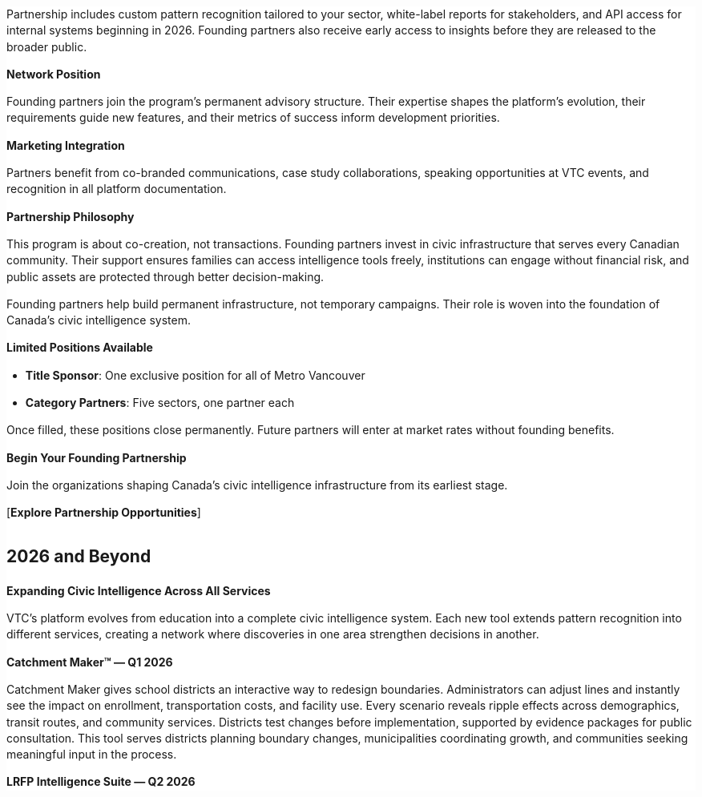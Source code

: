 Partnership includes custom pattern recognition tailored to your sector, white-label reports for stakeholders, and API access for internal systems beginning in 2026\. Founding partners also receive early access to insights before they are released to the broader public.

**Network Position**

Founding partners join the program’s permanent advisory structure. Their expertise shapes the platform’s evolution, their requirements guide new features, and their metrics of success inform development priorities.

**Marketing Integration**

Partners benefit from co-branded communications, case study collaborations, speaking opportunities at VTC events, and recognition in all platform documentation.

**Partnership Philosophy**

This program is about co-creation, not transactions. Founding partners invest in civic infrastructure that serves every Canadian community. Their support ensures families can access intelligence tools freely, institutions can engage without financial risk, and public assets are protected through better decision-making.

Founding partners help build permanent infrastructure, not temporary campaigns. Their role is woven into the foundation of Canada’s civic intelligence system.

**Limited Positions Available**

* **Title Sponsor**: One exclusive position for all of Metro Vancouver

* **Category Partners**: Five sectors, one partner each

Once filled, these positions close permanently. Future partners will enter at market rates without founding benefits.

**Begin Your Founding Partnership**

Join the organizations shaping Canada’s civic intelligence infrastructure from its earliest stage.

\[**Explore Partnership Opportunities**\]

## 2026 and Beyond

**Expanding Civic Intelligence Across All Services**

VTC’s platform evolves from education into a complete civic intelligence system. Each new tool extends pattern recognition into different services, creating a network where discoveries in one area strengthen decisions in another.

**Catchment Maker™ — Q1 2026**

Catchment Maker gives school districts an interactive way to redesign boundaries. Administrators can adjust lines and instantly see the impact on enrollment, transportation costs, and facility use. Every scenario reveals ripple effects across demographics, transit routes, and community services. Districts test changes before implementation, supported by evidence packages for public consultation. This tool serves districts planning boundary changes, municipalities coordinating growth, and communities seeking meaningful input in the process.

**LRFP Intelligence Suite — Q2 2026**
